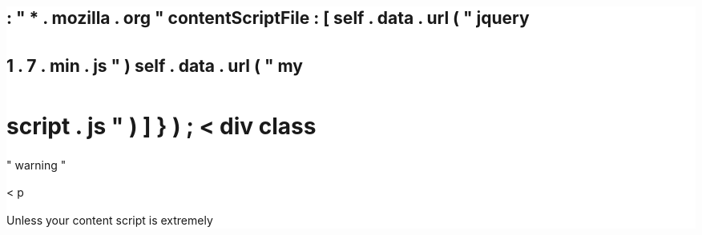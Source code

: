 :
"
*
.
mozilla
.
org
"
contentScriptFile
:
[
self
.
data
.
url
(
"
jquery
-
1
.
7
.
min
.
js
"
)
self
.
data
.
url
(
"
my
-
script
.
js
"
)
]
}
)
;
<
div
class
=
"
warning
"
>
<
p
>
Unless
your
content
script
is
extremely